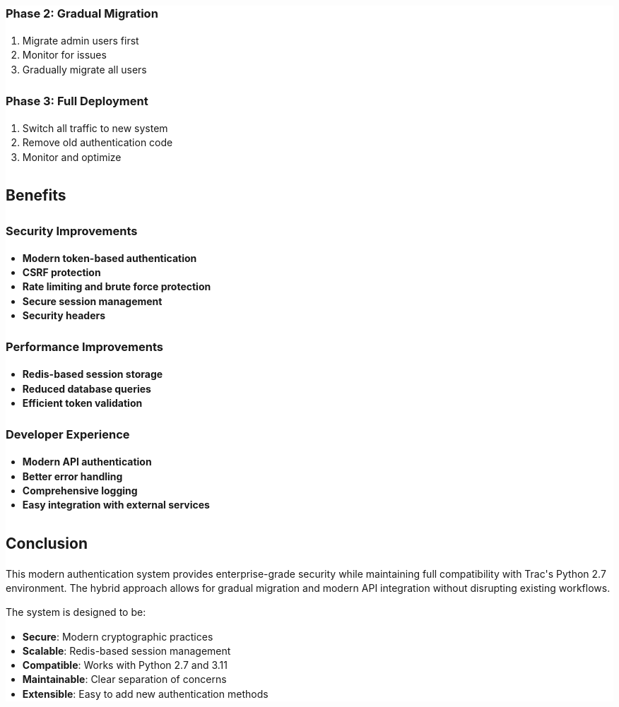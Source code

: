 ### Phase 2: Gradual Migration
1. Migrate admin users first
2. Monitor for issues
3. Gradually migrate all users

### Phase 3: Full Deployment
1. Switch all traffic to new system
2. Remove old authentication code
3. Monitor and optimize

## Benefits

### Security Improvements
- **Modern token-based authentication**
- **CSRF protection**
- **Rate limiting and brute force protection**
- **Secure session management**
- **Security headers**

### Performance Improvements
- **Redis-based session storage**
- **Reduced database queries**
- **Efficient token validation**

### Developer Experience
- **Modern API authentication**
- **Better error handling**
- **Comprehensive logging**
- **Easy integration with external services**

## Conclusion

This modern authentication system provides enterprise-grade security while maintaining full compatibility with Trac's Python 2.7 environment. The hybrid approach allows for gradual migration and modern API integration without disrupting existing workflows.

The system is designed to be:
- **Secure**: Modern cryptographic practices
- **Scalable**: Redis-based session management
- **Compatible**: Works with Python 2.7 and 3.11
- **Maintainable**: Clear separation of concerns
- **Extensible**: Easy to add new authentication methods